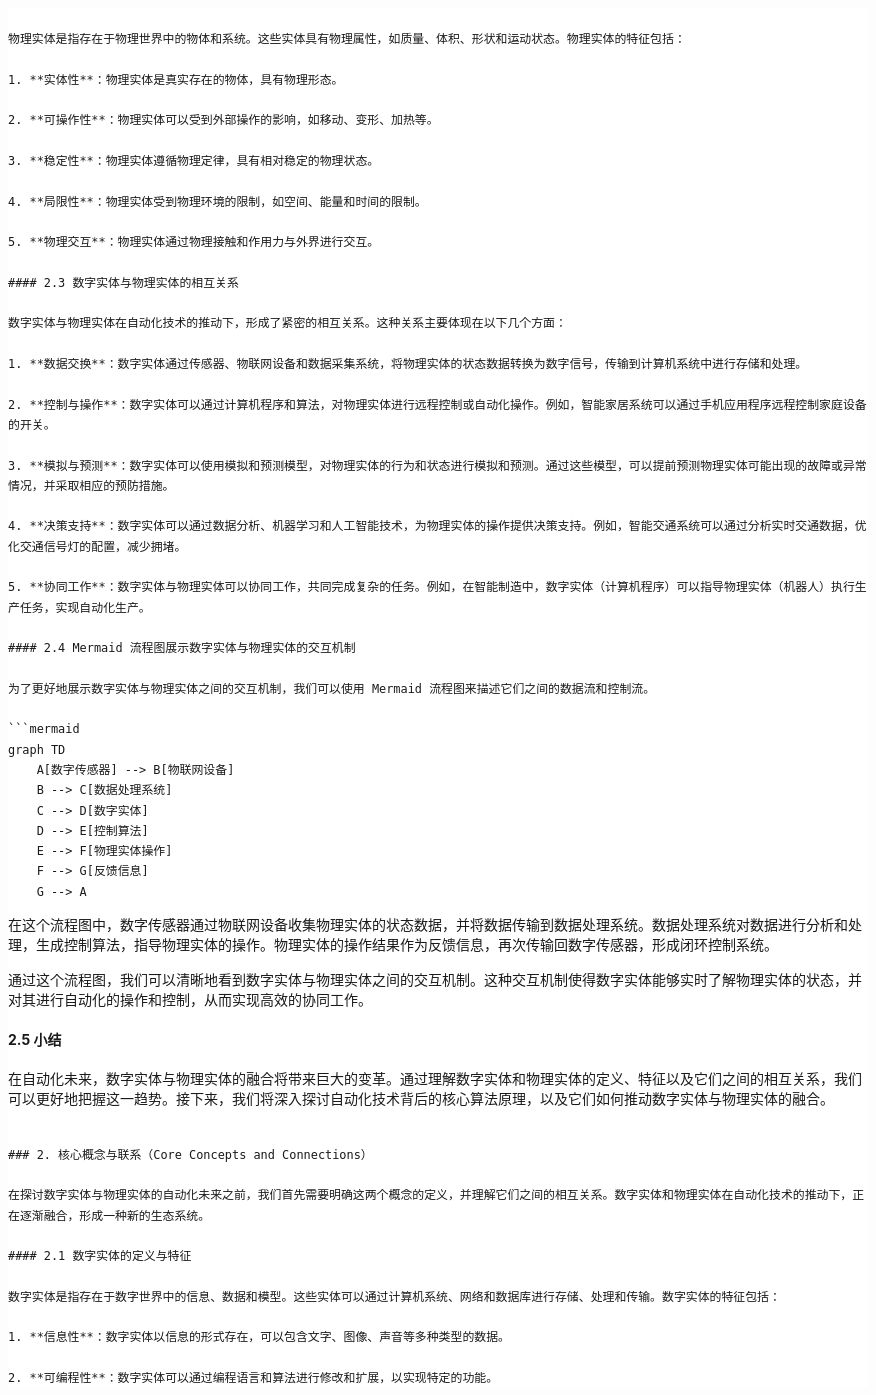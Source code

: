 ```

物理实体是指存在于物理世界中的物体和系统。这些实体具有物理属性，如质量、体积、形状和运动状态。物理实体的特征包括：

1. **实体性**：物理实体是真实存在的物体，具有物理形态。

2. **可操作性**：物理实体可以受到外部操作的影响，如移动、变形、加热等。

3. **稳定性**：物理实体遵循物理定律，具有相对稳定的物理状态。

4. **局限性**：物理实体受到物理环境的限制，如空间、能量和时间的限制。

5. **物理交互**：物理实体通过物理接触和作用力与外界进行交互。

#### 2.3 数字实体与物理实体的相互关系

数字实体与物理实体在自动化技术的推动下，形成了紧密的相互关系。这种关系主要体现在以下几个方面：

1. **数据交换**：数字实体通过传感器、物联网设备和数据采集系统，将物理实体的状态数据转换为数字信号，传输到计算机系统中进行存储和处理。

2. **控制与操作**：数字实体可以通过计算机程序和算法，对物理实体进行远程控制或自动化操作。例如，智能家居系统可以通过手机应用程序远程控制家庭设备的开关。

3. **模拟与预测**：数字实体可以使用模拟和预测模型，对物理实体的行为和状态进行模拟和预测。通过这些模型，可以提前预测物理实体可能出现的故障或异常情况，并采取相应的预防措施。

4. **决策支持**：数字实体可以通过数据分析、机器学习和人工智能技术，为物理实体的操作提供决策支持。例如，智能交通系统可以通过分析实时交通数据，优化交通信号灯的配置，减少拥堵。

5. **协同工作**：数字实体与物理实体可以协同工作，共同完成复杂的任务。例如，在智能制造中，数字实体（计算机程序）可以指导物理实体（机器人）执行生产任务，实现自动化生产。

#### 2.4 Mermaid 流程图展示数字实体与物理实体的交互机制

为了更好地展示数字实体与物理实体之间的交互机制，我们可以使用 Mermaid 流程图来描述它们之间的数据流和控制流。

```mermaid
graph TD
    A[数字传感器] --> B[物联网设备]
    B --> C[数据处理系统]
    C --> D[数字实体]
    D --> E[控制算法]
    E --> F[物理实体操作]
    F --> G[反馈信息]
    G --> A
```

在这个流程图中，数字传感器通过物联网设备收集物理实体的状态数据，并将数据传输到数据处理系统。数据处理系统对数据进行分析和处理，生成控制算法，指导物理实体的操作。物理实体的操作结果作为反馈信息，再次传输回数字传感器，形成闭环控制系统。

通过这个流程图，我们可以清晰地看到数字实体与物理实体之间的交互机制。这种交互机制使得数字实体能够实时了解物理实体的状态，并对其进行自动化的操作和控制，从而实现高效的协同工作。

#### 2.5 小结

在自动化未来，数字实体与物理实体的融合将带来巨大的变革。通过理解数字实体和物理实体的定义、特征以及它们之间的相互关系，我们可以更好地把握这一趋势。接下来，我们将深入探讨自动化技术背后的核心算法原理，以及它们如何推动数字实体与物理实体的融合。  
```

### 2. 核心概念与联系（Core Concepts and Connections）

在探讨数字实体与物理实体的自动化未来之前，我们首先需要明确这两个概念的定义，并理解它们之间的相互关系。数字实体和物理实体在自动化技术的推动下，正在逐渐融合，形成一种新的生态系统。

#### 2.1 数字实体的定义与特征

数字实体是指存在于数字世界中的信息、数据和模型。这些实体可以通过计算机系统、网络和数据库进行存储、处理和传输。数字实体的特征包括：

1. **信息性**：数字实体以信息的形式存在，可以包含文字、图像、声音等多种类型的数据。

2. **可编程性**：数字实体可以通过编程语言和算法进行修改和扩展，以实现特定的功能。

```